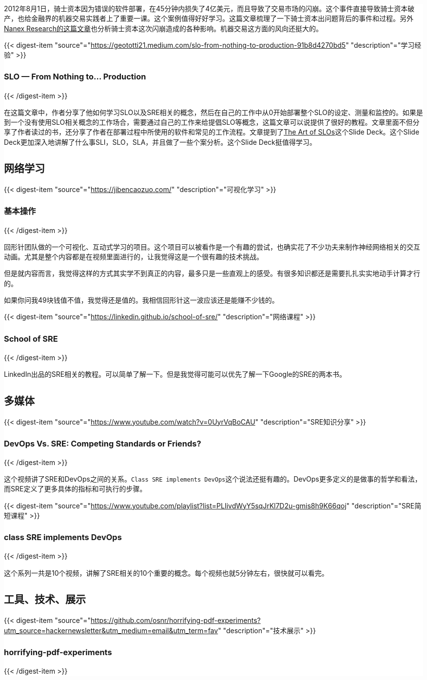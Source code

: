2012年8月1日，骑士资本因为错误的软件部署，在45分钟内损失了4亿美元，而且导致了交易市场的闪崩。这个事件直接导致骑士资本破产，也给金融界的机器交易实践者上了重要一课。这个案例值得好好学习。这篇文章梳理了一下骑士资本出问题背后的事件和过程。另外[Nanex Research的这篇文章](http://www.nanex.net/aqck2/3522.html)也分析骑士资本这次闪崩造成的各种影响。机器交易这方面的风向还挺大的。

{{< digest-item "source"="https://geototti21.medium.com/slo-from-nothing-to-production-91b8d4270bd5" "description"="学习经验" >}}
### SLO — From Nothing to… Production
{{< /digest-item >}}

在这篇文章中，作者分享了他如何学习SLO以及SRE相关的概念，然后在自己的工作中从0开始部署整个SLO的设定、测量和监控的。如果是到一个没有使用SLO相关概念的工作场合，需要通过自己的工作来给提倡SLO等概念，这篇文章可以说提供了很好的教程。文章里面不但分享了作者读过的书，还分享了作者在部署过程中所使用的软件和常见的工作流程。文章提到了[The Art of SLOs](https://docs.google.com/presentation/d/1qcQ6alG_qUg3qWf733ZsDnTggwzqe4PZICrFXZ1zQZs/edit#slide=id.g75945b48fe_0_0)这个Slide Deck。这个Slide Deck更加深入地讲解了什么事SLI，SLO，SLA，并且做了一些个案分析。这个Slide Deck挺值得学习。

## 网络学习

{{< digest-item "source"="https://jibencaozuo.com/" "description"="可视化学习" >}}
### 基本操作
{{< /digest-item >}}

回形针团队做的一个可视化、互动式学习的项目。这个项目可以被看作是一个有趣的尝试，也确实花了不少功夫来制作神经网络相关的交互动画。尤其是整个内容都是在视频里面进行的，让我觉得这是一个很有趣的技术挑战。

但是就内容而言，我觉得这样的方式其实学不到真正的内容，最多只是一些直观上的感受。有很多知识都还是需要扎扎实实地动手计算才行的。

如果你问我49块钱值不值，我觉得还是值的。我相信回形针这一波应该还是能赚不少钱的。

{{< digest-item "source"="https://linkedin.github.io/school-of-sre/" "description"="网络课程" >}}
### School of SRE
{{< /digest-item >}}

LinkedIn出品的SRE相关的教程。可以简单了解一下。但是我觉得可能可以优先了解一下Google的SRE的两本书。

## 多媒体

{{< digest-item "source"="https://www.youtube.com/watch?v=0UyrVqBoCAU" "description"="SRE知识分享" >}}
### DevOps Vs. SRE: Competing Standards or Friends?
{{< /digest-item >}}

这个视频讲了SRE和DevOps之间的关系。`Class SRE implements DevOps`这个说法还挺有趣的。DevOps更多定义的是做事的哲学和看法，而SRE定义了更多具体的指标和可执行的步骤。

{{< digest-item "source"="https://www.youtube.com/playlist?list=PLIivdWyY5sqJrKl7D2u-gmis8h9K66qoj" "description"="SRE简短课程" >}}
### class SRE implements DevOps
{{< /digest-item >}}

这个系列一共是10个视频，讲解了SRE相关的10个重要的概念。每个视频也就5分钟左右，很快就可以看完。

## 工具、技术、展示

{{< digest-item "source"="https://github.com/osnr/horrifying-pdf-experiments?utm_source=hackernewsletter&utm_medium=email&utm_term=fav" "description"="技术展示" >}}
### horrifying-pdf-experiments
{{< /digest-item >}}
